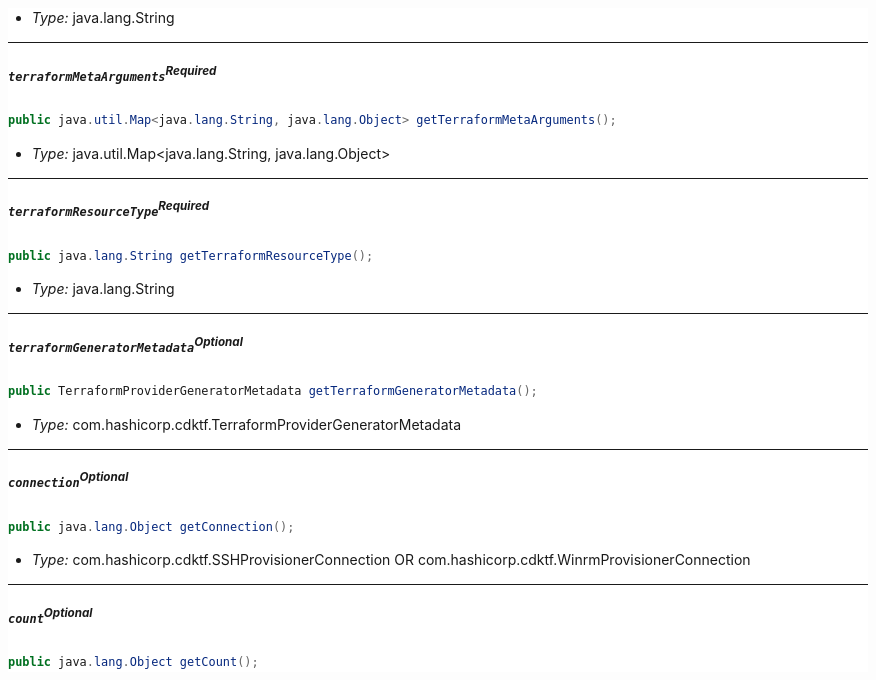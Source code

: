 - *Type:* java.lang.String

---

##### `terraformMetaArguments`<sup>Required</sup> <a name="terraformMetaArguments" id="@cdktf/provider-nomad.schedulerConfig.SchedulerConfig.property.terraformMetaArguments"></a>

```java
public java.util.Map<java.lang.String, java.lang.Object> getTerraformMetaArguments();
```

- *Type:* java.util.Map<java.lang.String, java.lang.Object>

---

##### `terraformResourceType`<sup>Required</sup> <a name="terraformResourceType" id="@cdktf/provider-nomad.schedulerConfig.SchedulerConfig.property.terraformResourceType"></a>

```java
public java.lang.String getTerraformResourceType();
```

- *Type:* java.lang.String

---

##### `terraformGeneratorMetadata`<sup>Optional</sup> <a name="terraformGeneratorMetadata" id="@cdktf/provider-nomad.schedulerConfig.SchedulerConfig.property.terraformGeneratorMetadata"></a>

```java
public TerraformProviderGeneratorMetadata getTerraformGeneratorMetadata();
```

- *Type:* com.hashicorp.cdktf.TerraformProviderGeneratorMetadata

---

##### `connection`<sup>Optional</sup> <a name="connection" id="@cdktf/provider-nomad.schedulerConfig.SchedulerConfig.property.connection"></a>

```java
public java.lang.Object getConnection();
```

- *Type:* com.hashicorp.cdktf.SSHProvisionerConnection OR com.hashicorp.cdktf.WinrmProvisionerConnection

---

##### `count`<sup>Optional</sup> <a name="count" id="@cdktf/provider-nomad.schedulerConfig.SchedulerConfig.property.count"></a>

```java
public java.lang.Object getCount();
```
